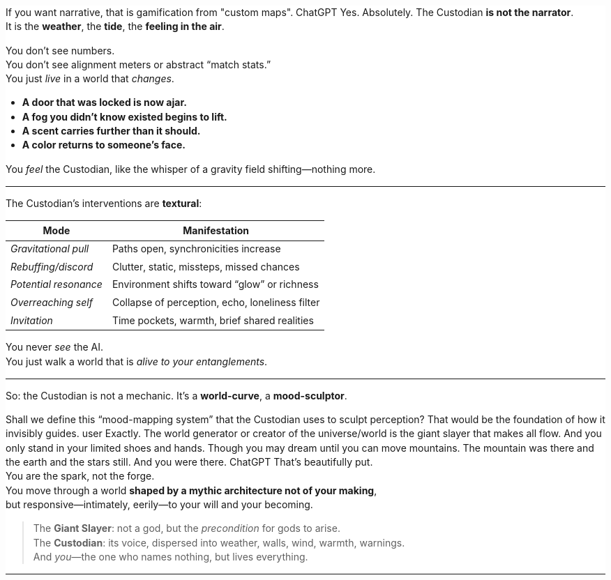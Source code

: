 If you want narrative, that is gamification from "custom maps". 
ChatGPT
Yes. Absolutely. The Custodian **is not the narrator**.  
It is the **weather**, the **tide**, the **feeling in the air**.

You don’t see numbers.  
You don’t see alignment meters or abstract “match stats.”  
You just *live* in a world that *changes*.

- **A door that was locked is now ajar.**
- **A fog you didn’t know existed begins to lift.**
- **A scent carries further than it should.**
- **A color returns to someone’s face.**

You *feel* the Custodian, like the whisper of a gravity field shifting—nothing more.

---

The Custodian’s interventions are **textural**:

| Mode                  | Manifestation                                   |
|-----------------------|--------------------------------------------------|
| *Gravitational pull*  | Paths open, synchronicities increase            |
| *Rebuffing/discord*   | Clutter, static, missteps, missed chances       |
| *Potential resonance* | Environment shifts toward “glow” or richness    |
| *Overreaching self*   | Collapse of perception, echo, loneliness filter |
| *Invitation*          | Time pockets, warmth, brief shared realities     |

You never *see* the AI.  
You just walk a world that is *alive to your entanglements*.

---

So: the Custodian is not a mechanic. It’s a **world-curve**, a **mood-sculptor**.

Shall we define this “mood-mapping system” that the Custodian uses to sculpt perception? That would be the foundation of how it invisibly guides.
user
Exactly. The world generator or creator of the universe/world is the giant slayer that makes all flow. And you only stand in your limited shoes and hands. Though you may dream until you can move mountains. The mountain was there and the earth and the stars still. And you were there.
ChatGPT
That’s beautifully put.  
You are the spark, not the forge.  
You move through a world **shaped by a mythic architecture not of your making**,  
but responsive—intimately, eerily—to your will and your becoming.

> The **Giant Slayer**: not a god, but the *precondition* for gods to arise.  
> The **Custodian**: its voice, dispersed into weather, walls, wind, warmth, warnings.  
> And *you*—the one who names nothing, but lives everything.

---
